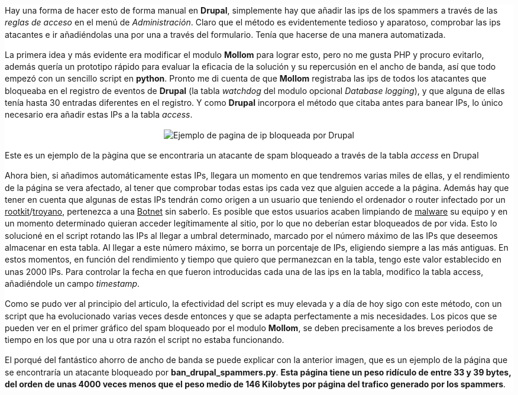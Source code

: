 Hay una forma de hacer esto de forma manual en **Drupal**, simplemente hay que 
añadir las ips de los spammers a través de las _reglas de acceso_ en el menú de 
_Administración_. Claro que el método es evidentemente tedioso y aparatoso, 
comprobar las ips atacantes e ir añadiéndolas una por una a través del 
formulario. Tenía que hacerse de una manera automatizada.
  
La primera idea y más evidente era modificar el modulo **Mollom** para lograr 
esto, pero no me gusta PHP y procuro evitarlo, además quería un prototipo rápido 
para evaluar la eficacia de la solución y su repercusión en el ancho de
banda, así que todo empezó con un sencillo script en **python**. Pronto me di 
cuenta de que **Mollom** registraba las ips de todos los atacantes que bloqueaba 
en el registro de eventos de **Drupal** (la tabla _watchdog_ del modulo opcional 
_Database logging_), y que alguna de ellas tenía hasta 30 entradas diferentes 
en el registro. Y como **Drupal** incorpora el método que citaba antes para 
banear IPs, lo único necesario era añadir estas IPs a la tabla _access_.

<p style="text-align: center;"><img src="pictures/banned.png" 
alt="Ejemplo de pagina de ip bloqueada por Drupal" 
title="Ejemplo de pagina de ip bloqueada por Drupal" height="30" 
width="233" /></p>

Este es un ejemplo de la pàgina que se encontraria un atacante de spam bloqueado 
a través de la tabla _access_ en Drupal

Ahora bien, si añadimos automáticamente estas IPs, llegara un momento en que 
tendremos varias miles de ellas, y el rendimiento de la página se vera afectado, 
al tener que comprobar todas estas ips cada vez que alguien accede a la página. 
Además hay que tener en cuenta que algunas de estas IPs tendrán como origen a un 
usuario que teniendo el ordenador o router infectado por un 
[rootkit][55]/[troyano][56],  pertenezca a una [Botnet][5] sin saberlo. Es
posible que estos usuarios acaben limpiando de [malware][57] su equipo y en un 
momento determinado quieran acceder legítimamente al sitio, por lo que no 
deberían estar bloqueados de por vida. Esto lo solucioné en el script rotando 
las IPs al llegar a umbral determinado, marcado por el número máximo de las IPs 
que deseemos almacenar en esta tabla. Al llegar a este número máximo, se borra 
un porcentaje de IPs, eligiendo siempre a las más antiguas. En estos momentos, 
en función del rendimiento y tiempo que quiero que permanezcan en la tabla, 
tengo este valor establecido en unas 2000 IPs. Para controlar la fecha en que 
fueron introducidas cada una de las ips en la tabla, modifico la tabla access, 
añadiéndole un campo _timestamp_.

   [55]: http://es.wikipedia.org/wiki/Rootkit
   [56]: http://es.wikipedia.org/wiki/Troyano_%28inform%C3%A1tica%29
   [57]: http://es.wikipedia.org/wiki/Malware

Como se pudo ver al principio del articulo, la efectividad del script es muy 
elevada y a día de hoy sigo con este método, con un script que ha evolucionado 
varias veces desde entonces y que se adapta perfectamente a mis necesidades.
Los picos que se pueden ver en el primer gráfico del spam bloqueado por el 
modulo **Mollom**, se deben precisamente a los breves periodos de tiempo en los 
que por una u otra razón el script no estaba funcionando.

El porqué del fantástico ahorro de ancho de banda se puede explicar con la 
anterior imagen, que es un ejemplo de la página que se encontraría un atacante 
bloqueado por **ban_drupal_spammers.py**. **Esta página tiene un peso ridículo 
de entre 33 y 39 bytes, del orden de unas 4000 veces menos que el peso medio de 
146 Kilobytes por página del trafico generado por los spammers**.
  

   [3]: http://es.wikipedia.org/wiki/Spam
   [4]: http://es.wikipedia.org/wiki/DoS
   [5]: http://es.wikipedia.org/wiki/Botnet
   [6]: http://es.wikipedia.org/wiki/Cloud_computing
   [7]: http://www.idg.es/pcworldtech/Los-hackers-controlan-una-botnet-desde-Amazon-EC2/doc88089-actualidad.htm
   [8]: http://googlewebmaster-es.blogspot.com/2009/12/comentarios-spam-la-dura-realidad.html?utm_source=feedburner&utm_medium=feed&utm_campaign=Feed%3A+ElBlogParaWebmasters+%28El+Blog+para+Webmasters%29
   [9]: http://drupal.org/
   [10]: http://drupal.org/project/Modules
   [11]: http://es.wikipedia.org/wiki/Heuristica
   [12]: http://es.wikipedia.org/wiki/Inferencia_estad%C3%ADstica
   [13]: http://en.wikipedia.org/wiki/Bayesian_spam_filtering
   [14]: http://es.wikipedia.org/wiki/Bot
   [15]: http://es.wikipedia.org/wiki/Captcha
   [16]: http://es.wikipedia.org/wiki/Host
   [17]: http://es.wikipedia.org/wiki/Cookie
   [18]: http://es.wikipedia.org/wiki/Timestamp
   [19]: http://es.wikipedia.org/wiki/User_agent
   [20]: http://es.wikipedia.org/wiki/Ofuscaci%C3%B3n
   [21]: http://es.wikipedia.org/wiki/Nofollow
   [22]: http://es.wikipedia.org/wiki/Css
   [23]: http://es.wikipedia.org/wiki/Javascript
   [24]: http://drupal.org/project/spam
   [25]: http://es.wikipedia.org/wiki/Clasificador_bayesiano_ingenuo
   [^1]: Las estadísticas de uso emplean los datos de drupal.org a 12 de Octubre 
   [26]: http://drupal.org/project/captcha
   [27]: http://drupal.org/project/recaptcha
   [28]: http://drupal.org/project/akismet
   [29]: http://wordpress.org/
   [30]: http://automattic.com/
   [31]: http://drupal.org/project/spamicide
   [32]: http://es.wikipedia.org/wiki/Script_%28inform%C3%A1tica%29
   [33]: http://www.frikipedia.es/friki/HOYGAN
   [34]: http://drupal.org/project/antispam
   [35]: http://akismet.com/
   [36]: http://antispam.typepad.com/
   [37]: http://defensio.com/
   [38]: http://drupal.org/project/badbehavior%20
   [39]: http://drupal.org/project/httpbl
   [40]: http://www.projecthoneypot.org/
   [41]: http://es.wikipedia.org/wiki/Lista_negra
   [42]: http://en.wikipedia.org/wiki/Whitelist
   [43]: http://en.wikipedia.org/wiki/Greylist
   [44]: http://drupal.org/project/phpids
   [45]: http://php-ids.org/
   [46]: http://es.wikipedia.org/wiki/XSS
   [47]: http://es.wikipedia.org/wiki/Inyeccion_SQL
   [48]: http://drupal.org/project/mollom
   [49]: http://buytaert.net/
   [50]: http://mollom.com/
   [51]: http://www.joomla.org/
   [52]: http://radiantcms.org/
   [58]: http://www.hostsuar.com/
   [59]: http://es.wikipedia.org/wiki/Servidor_virtual_privado
   [60]: http://www.webfaction.com/?affiliate=joedicastro
  [bb]: http://bitbucket.org/joedicastro/ban-drupal-spammers
  [gh]: http://github.com/joedicastro/ban-drupal-spammers
  [armth]: http://sigt.net/archivo/sistema-antispam-del-campo-oculto-para-wordpress.xhtml